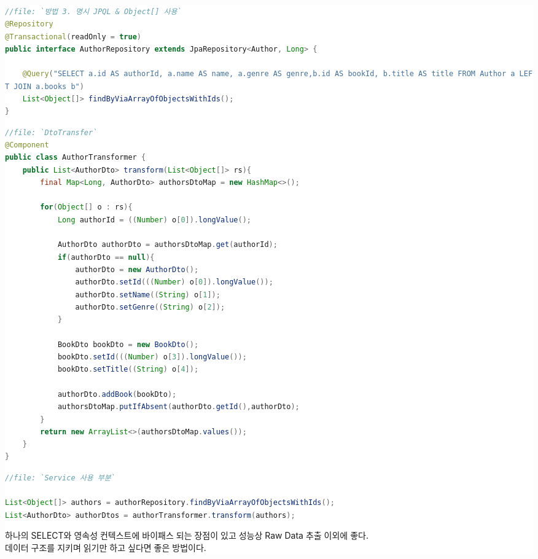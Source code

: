 ~~~java
//file: `방법 3. 명시 JPQL & Object[] 사용`
@Repository
@Transactional(readOnly = true)
public interface AuthorRepository extends JpaRepository<Author, Long> {
    
    @Query("SELECT a.id AS authorId, a.name AS name, a.genre AS genre,b.id AS bookId, b.title AS title FROM Author a LEFT JOIN a.books b")
    List<Object[]> findByViaArrayOfObjectsWithIds();
}
~~~

~~~java
//file: `DtoTransfer`
@Component
public class AuthorTransformer {
    public List<AuthorDto> transform(List<Object[]> rs){
        final Map<Long, AuthorDto> authorsDtoMap = new HashMap<>();
        
        for(Object[] o : rs){
            Long authorId = ((Number) o[0]).longValue();
            
            AuthorDto authorDto = authorsDtoMap.get(authorId);
            if(authorDto == null){
                authorDto = new AuthorDto();
                authorDto.setId(((Number) o[0]).longValue());
                authorDto.setName((String) o[1]);
                authorDto.setGenre((String) o[2]);
            }
            
            BookDto bookDto = new BookDto();
            bookDto.setId(((Number) o[3]).longValue());
            bookDto.setTitle((String) o[4]);
            
            authorDto.addBook(bookDto);
            authorsDtoMap.putIfAbsent(authorDto.getId(),authorDto);
        }
        return new ArrayList<>(authorsDtoMap.values());
    }
}

~~~

~~~java
//file: `Service 사용 부분`

List<Object[]> authors = authorRepository.findByViaArrayOfObjectsWithIds();
List<AuthorDto> authorDtos = authorTransformer.transform(authors);
~~~

하나의 SELECT와 영속성 컨텍스트에 바이패스 되는 장점이 있고 성능상 Raw Data 추출 이외에 좋다.<br>
데이터 구조를 지키며 읽기만 하고 싶다면 좋은 방법이다.<br>


